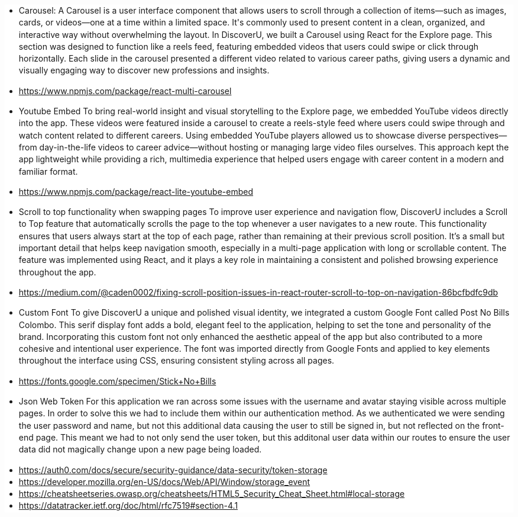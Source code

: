 * Carousel: 
A Carousel is a user interface component that allows users to scroll through a collection of items—such as images, cards, or videos—one at a time within a limited space. It's commonly used to present content in a clean, organized, and interactive way without overwhelming the layout.
In DiscoverU, we built a Carousel using React for the Explore page. This section was designed to function like a reels feed, featuring embedded videos that users could swipe or click through horizontally. Each slide in the carousel presented a different video related to various career paths, giving users a dynamic and visually engaging way to discover new professions and insights.
- https://www.npmjs.com/package/react-multi-carousel
* Youtube Embed
To bring real-world insight and visual storytelling to the Explore page, we embedded YouTube videos directly into the app. These videos were featured inside a carousel to create a reels-style feed where users could swipe through and watch content related to different careers.
Using embedded YouTube players allowed us to showcase diverse perspectives—from day-in-the-life videos to career advice—without hosting or managing large video files ourselves. This approach kept the app lightweight while providing a rich, multimedia experience that helped users engage with career content in a modern and familiar format.
- https://www.npmjs.com/package/react-lite-youtube-embed
* Scroll to top functionality when swapping pages
To improve user experience and navigation flow, DiscoverU includes a Scroll to Top feature that automatically scrolls the page to the top whenever a user navigates to a new route.
This functionality ensures that users always start at the top of each page, rather than remaining at their previous scroll position. It’s a small but important detail that helps keep navigation smooth, especially in a multi-page application with long or scrollable content. The feature was implemented using React, and it plays a key role in maintaining a consistent and polished browsing experience throughout the app.
- https://medium.com/@caden0002/fixing-scroll-position-issues-in-react-router-scroll-to-top-on-navigation-86bcfbdfc9db
* Custom Font
To give DiscoverU a unique and polished visual identity, we integrated a custom Google Font called Post No Bills Colombo. This serif display font adds a bold, elegant feel to the application, helping to set the tone and personality of the brand.
Incorporating this custom font not only enhanced the aesthetic appeal of the app but also contributed to a more cohesive and intentional user experience. The font was imported directly from Google Fonts and applied to key elements throughout the interface using CSS, ensuring consistent styling across all pages.
- https://fonts.google.com/specimen/Stick+No+Bills
* Json Web Token
For this application we ran across some issues with the username and avatar staying visible across multiple pages. In order to solve this we had to include them within our authentication method. As we authenticated we were sending the user password and name, but not this additional data causing the user to still be signed in, but not reflected on the front-end page. This meant we had to not only send the user token, but this additonal user data within our routes to ensure the user data did not magically change upon a new page being loaded. 
- https://auth0.com/docs/secure/security-guidance/data-security/token-storage
- https://developer.mozilla.org/en-US/docs/Web/API/Window/storage_event
- https://cheatsheetseries.owasp.org/cheatsheets/HTML5_Security_Cheat_Sheet.html#local-storage
- https://datatracker.ietf.org/doc/html/rfc7519#section-4.1


